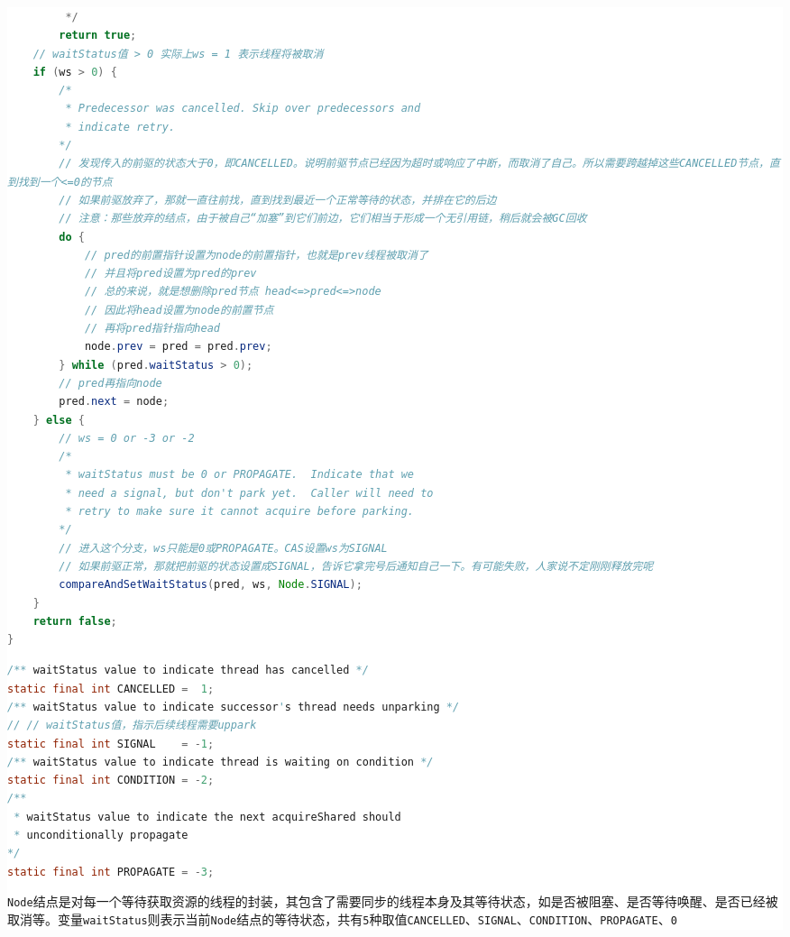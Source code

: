 ```java
         */
        return true;
    // waitStatus值 > 0 实际上ws = 1 表示线程将被取消
    if (ws > 0) {
        /*
         * Predecessor was cancelled. Skip over predecessors and
         * indicate retry.
        */
        // 发现传入的前驱的状态大于0，即CANCELLED。说明前驱节点已经因为超时或响应了中断，而取消了自己。所以需要跨越掉这些CANCELLED节点，直到找到一个<=0的节点
        // 如果前驱放弃了，那就一直往前找，直到找到最近一个正常等待的状态，并排在它的后边
        // 注意：那些放弃的结点，由于被自己“加塞”到它们前边，它们相当于形成一个无引用链，稍后就会被GC回收
        do {
            // pred的前置指针设置为node的前置指针，也就是prev线程被取消了
            // 并且将pred设置为pred的prev
            // 总的来说，就是想删除pred节点 head<=>pred<=>node
            // 因此将head设置为node的前置节点
            // 再将pred指针指向head
            node.prev = pred = pred.prev;
        } while (pred.waitStatus > 0);
        // pred再指向node
        pred.next = node;
    } else {
        // ws = 0 or -3 or -2
        /*
         * waitStatus must be 0 or PROPAGATE.  Indicate that we
         * need a signal, but don't park yet.  Caller will need to
         * retry to make sure it cannot acquire before parking.
        */
        // 进入这个分支，ws只能是0或PROPAGATE。CAS设置ws为SIGNAL
        // 如果前驱正常，那就把前驱的状态设置成SIGNAL，告诉它拿完号后通知自己一下。有可能失败，人家说不定刚刚释放完呢
        compareAndSetWaitStatus(pred, ws, Node.SIGNAL);
    }
    return false;
}
```

```java
/** waitStatus value to indicate thread has cancelled */
static final int CANCELLED =  1;
/** waitStatus value to indicate successor's thread needs unparking */
// // waitStatus值，指示后续线程需要uppark
static final int SIGNAL    = -1;
/** waitStatus value to indicate thread is waiting on condition */
static final int CONDITION = -2;
/**
 * waitStatus value to indicate the next acquireShared should
 * unconditionally propagate
*/
static final int PROPAGATE = -3;
```

`Node`结点是对每一个等待获取资源的线程的封装，其包含了需要同步的线程本身及其等待状态，如是否被阻塞、是否等待唤醒、是否已经被取消等。变量`waitStatus`则表示当前`Node`结点的等待状态，共有`5`种取值`CANCELLED`、`SIGNAL`、`CONDITION`、`PROPAGATE`、`0`
